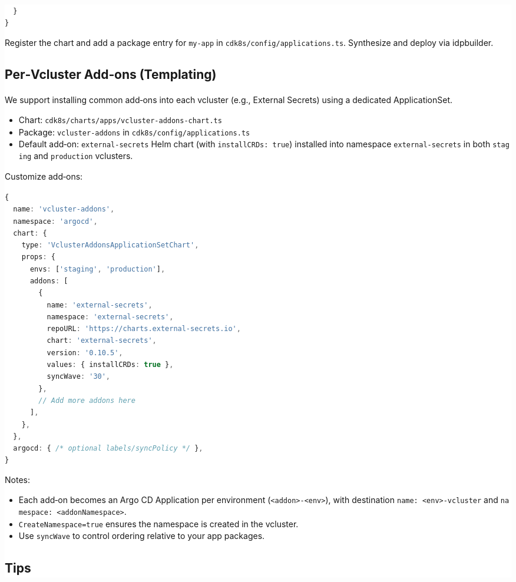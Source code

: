 ```ts
  }
}
```

Register the chart and add a package entry for `my-app` in `cdk8s/config/applications.ts`. Synthesize and deploy via idpbuilder.

## Per‑Vcluster Add‑ons (Templating)

We support installing common add‑ons into each vcluster (e.g., External Secrets) using a dedicated ApplicationSet.

- Chart: `cdk8s/charts/apps/vcluster-addons-chart.ts`
- Package: `vcluster-addons` in `cdk8s/config/applications.ts`
- Default add‑on: `external-secrets` Helm chart (with `installCRDs: true`) installed into namespace `external-secrets` in both `staging` and `production` vclusters.

Customize add‑ons:

```ts
{
  name: 'vcluster-addons',
  namespace: 'argocd',
  chart: {
    type: 'VclusterAddonsApplicationSetChart',
    props: {
      envs: ['staging', 'production'],
      addons: [
        {
          name: 'external-secrets',
          namespace: 'external-secrets',
          repoURL: 'https://charts.external-secrets.io',
          chart: 'external-secrets',
          version: '0.10.5',
          values: { installCRDs: true },
          syncWave: '30',
        },
        // Add more addons here
      ],
    },
  },
  argocd: { /* optional labels/syncPolicy */ },
}
```

Notes:
- Each add‑on becomes an Argo CD Application per environment (`<addon>-<env>`), with destination `name: <env>-vcluster` and `namespace: <addonNamespace>`.
- `CreateNamespace=true` ensures the namespace is created in the vcluster.
- Use `syncWave` to control ordering relative to your app packages.

## Tips
